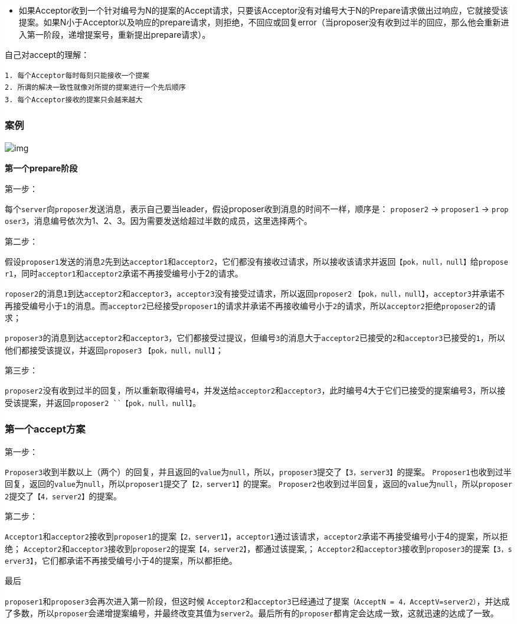   - 如果Acceptor收到一个针对编号为N的提案的Accept请求，只要该Acceptor没有对编号大于N的Prepare请求做出过响应，它就接受该提案。如果N小于Acceptor以及响应的prepare请求，则拒绝，不回应或回复error（当proposer没有收到过半的回应，那么他会重新进入第一阶段，递增提案号，重新提出prepare请求）。

自己对accept的理解：

```
1. 每个Acceptor每时每刻只能接收一个提案
2. 所谓的解决一致性就像对所提的提案进行一个先后顺序
3. 每个Acceptor接收的提案只会越来越大
```

### 案例

![img](https://img-blog.csdn.net/20180201155054731?watermark/2/text/aHR0cDovL2Jsb2cuY3Nkbi5uZXQvdTAxMzY3OTc0NA==/font/5a6L5L2T/fontsize/400/fill/I0JBQkFCMA==/dissolve/70/gravity/SouthEast)

**第一个prepare阶段**

第一步：

每个`server`向`proposer`发送消息，表示自己要当leader，假设proposer收到消息的时间不一样，顺序是： `proposer2` -> `proposer1` -> `proposer3`，消息编号依次为1、2、3。因为需要发送给超过半数的成员，这里选择两个。 

第二步：

假设`proposer1`发送的消息`2`先到达`acceptor1`和`acceptor2`，它们都没有接收过请求，所以接收该请求并返回`【pok，null，null】`给`proposer1`，同时`acceptor1`和`acceptor2`承诺不再接受编号小于2的请求。

`roposer2`的消息`1`到达`acceptor2`和`acceptor3`，`acceptor3`没有接受过请求，所以返回`proposer2` `【pok，null，null】`，`acceptor3`并承诺不再接受编号小于`1`的消息。而`acceptor2`已经接受`proposer1`的请求并承诺不再接收编号小于`2`的请求，所以`acceptor2`拒绝`proposer2`的请求； 

`proposer3`的消息到达`acceptor2`和`acceptor3`，它们都接受过提议，但编号`3`的消息大于`acceptor2`已接受的`2`和`acceptor3`已接受的`1`，所以他们都接受该提议，并返回`proposer3` `【pok，null，null】`； 

第三步：

`proposer2`没有收到过半的回复，所以重新取得编号`4`，并发送给`acceptor2`和`acceptor3`，此时编号4大于它们已接受的提案编号3，所以接受该提案，并返回`proposer2 ``【pok，null，null】`。

### 第一个accept方案

第一步：

`Proposer3`收到半数以上（两个）的回复，并且返回的`value`为`null`，所以，`proposer3`提交了`【3，server3】`的提案。 
`Proposer1`也收到过半回复，返回的`value`为`null`，所以`proposer1`提交了`【2，server1】`的提案。 
`Proposer2`也收到过半回复，返回的`value`为`null`，所以`proposer2`提交了`【4，server2】`的提案。 

第二步：

`Acceptor1`和`acceptor2`接收到`proposer1`的提案`【2，server1】`，`acceptor1`通过该请求，`acceptor2`承诺不再接受编号小于4的提案，所以拒绝； 
`Acceptor2`和`acceptor3`接收到`proposer2`的提案`【4，server2】`，都通过该提案,； 
`Acceptor2`和`acceptor3`接收到`proposer3`的提案`【3，server3】`，它们都承诺不再接受编号小于4的提案，所以都拒绝。

最后

`proposer1`和`proposer3`会再次进入第一阶段，但这时候 `Acceptor2`和`acceptor3`已经通过了提案`（AcceptN = 4，AcceptV=server2）`，并达成了多数，所以`proposer`会递增提案编号，并最终改变其值为`server2`。最后所有的`proposer`都肯定会达成一致，这就迅速的达成了一致。
